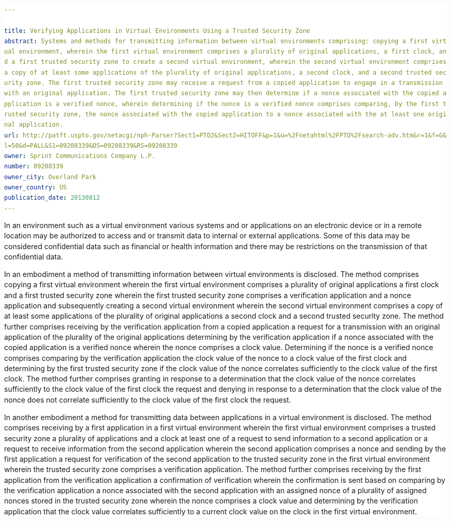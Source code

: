 ```yaml
---

title: Verifying Applications in Virtual Environments Using a Trusted Security Zone
abstract: Systems and methods for transmitting information between virtual environments comprising: copying a first virtual environment, wherein the first virtual environment comprises a plurality of original applications, a first clock, and a first trusted security zone to create a second virtual environment, wherein the second virtual environment comprises a copy of at least some applications of the plurality of original applications, a second clock, and a second trusted security zone. The first trusted security zone may receive a request from a copied application to engage in a transmission with an original application. The first trusted security zone may then determine if a nonce associated with the copied application is a verified nonce, wherein determining if the nonce is a verified nonce comprises comparing, by the first trusted security zone, the nonce associated with the copied application to a nonce associated with the at least one original application.
url: http://patft.uspto.gov/netacgi/nph-Parser?Sect1=PTO2&Sect2=HITOFF&p=1&u=%2Fnetahtml%2FPTO%2Fsearch-adv.htm&r=1&f=G&l=50&d=PALL&S1=09208339&OS=09208339&RS=09208339
owner: Sprint Communications Company L.P.
number: 09208339
owner_city: Overland Park
owner_country: US
publication_date: 20130812
---
```

In an environment such as a virtual environment various systems and or applications on an electronic device or in a remote location may be authorized to access and or transmit data to internal or external applications. Some of this data may be considered confidential data such as financial or health information and there may be restrictions on the transmission of that confidential data.

In an embodiment a method of transmitting information between virtual environments is disclosed. The method comprises copying a first virtual environment wherein the first virtual environment comprises a plurality of original applications a first clock and a first trusted security zone wherein the first trusted security zone comprises a verification application and a nonce application and subsequently creating a second virtual environment wherein the second virtual environment comprises a copy of at least some applications of the plurality of original applications a second clock and a second trusted security zone. The method further comprises receiving by the verification application from a copied application a request for a transmission with an original application of the plurality of the original applications determining by the verification application if a nonce associated with the copied application is a verified nonce wherein the nonce comprises a clock value. Determining if the nonce is a verified nonce comprises comparing by the verification application the clock value of the nonce to a clock value of the first clock and determining by the first trusted security zone if the clock value of the nonce correlates sufficiently to the clock value of the first clock. The method further comprises granting in response to a determination that the clock value of the nonce correlates sufficiently to the clock value of the first clock the request and denying in response to a determination that the clock value of the nonce does not correlate sufficiently to the clock value of the first clock the request.

In another embodiment a method for transmitting data between applications in a virtual environment is disclosed. The method comprises receiving by a first application in a first virtual environment wherein the first virtual environment comprises a trusted security zone a plurality of applications and a clock at least one of a request to send information to a second application or a request to receive information from the second application wherein the second application comprises a nonce and sending by the first application a request for verification of the second application to the trusted security zone in the first virtual environment wherein the trusted security zone comprises a verification application. The method further comprises receiving by the first application from the verification application a confirmation of verification wherein the confirmation is sent based on comparing by the verification application a nonce associated with the second application with an assigned nonce of a plurality of assigned nonces stored in the trusted security zone wherein the nonce comprises a clock value and determining by the verification application that the clock value correlates sufficiently to a current clock value on the clock in the first virtual environment.

